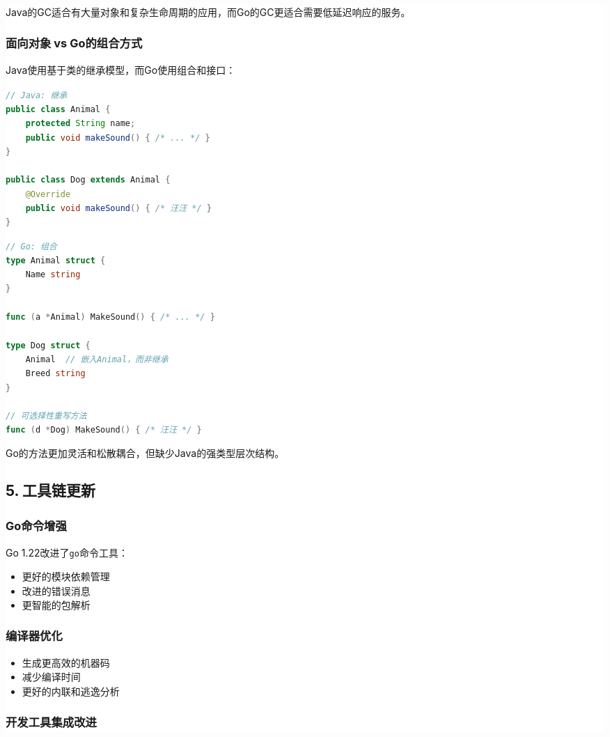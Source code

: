 Java的GC适合有大量对象和复杂生命周期的应用，而Go的GC更适合需要低延迟响应的服务。

### 面向对象 vs Go的组合方式

Java使用基于类的继承模型，而Go使用组合和接口：

```java
// Java: 继承
public class Animal {
    protected String name;
    public void makeSound() { /* ... */ }
}

public class Dog extends Animal {
    @Override
    public void makeSound() { /* 汪汪 */ }
}
```

```go
// Go: 组合
type Animal struct {
    Name string
}

func (a *Animal) MakeSound() { /* ... */ }

type Dog struct {
    Animal  // 嵌入Animal，而非继承
    Breed string
}

// 可选择性重写方法
func (d *Dog) MakeSound() { /* 汪汪 */ }
```

Go的方法更加灵活和松散耦合，但缺少Java的强类型层次结构。

## 5. 工具链更新

### Go命令增强

Go 1.22改进了`go`命令工具：
- 更好的模块依赖管理
- 改进的错误消息
- 更智能的包解析

### 编译器优化

- 生成更高效的机器码
- 减少编译时间
- 更好的内联和逃逸分析

### 开发工具集成改进
